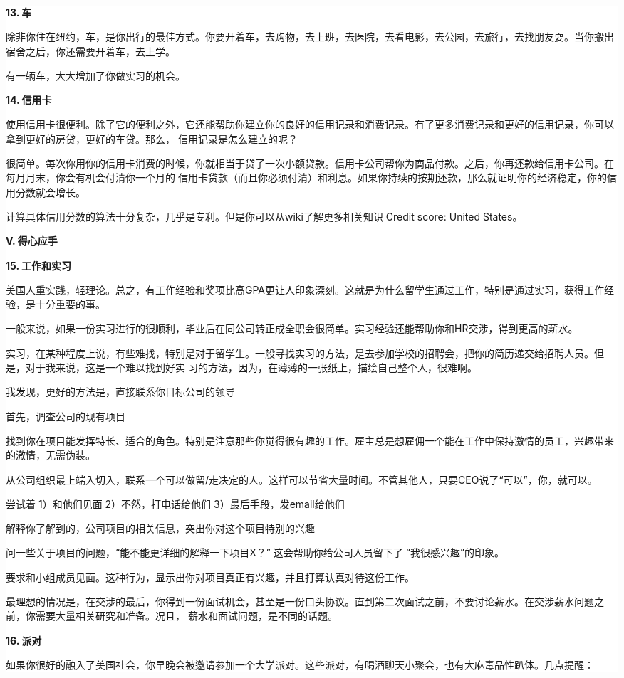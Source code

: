 **13\. 车**

除非你住在纽约，车，是你出行的最佳方式。你要开着车，去购物，去上班，去医院，去看电影，去公园，去旅行，去找朋友耍。当你搬出宿舍之后，你还需要开着车，去上学。

  

有一辆车，大大增加了你做实习的机会。

  

**14\. 信用卡**

使用信用卡很便利。除了它的便利之外，它还能帮助你建立你的良好的信用记录和消费记录。有了更多消费记录和更好的信用记录，你可以拿到更好的房贷，更好的车贷。那么，
信用记录是怎么建立的呢？

  

很简单。每次你用你的信用卡消费的时候，你就相当于贷了一次小额贷款。信用卡公司帮你为商品付款。之后，你再还款给信用卡公司。在每月月末，你会有机会付清你一个月的
信用卡贷款（而且你必须付清）和利息。如果你持续的按期还款，那么就证明你的经济稳定，你的信用分数就会增长。

  

计算具体信用分数的算法十分复杂，几乎是专利。但是你可以从wiki了解更多相关知识 Credit score: United States。

  

**V. 得心应手**

  

**15\. 工作和实习**

美国人重实践，轻理论。总之，有工作经验和奖项比高GPA更让人印象深刻。这就是为什么留学生通过工作，特别是通过实习，获得工作经验，是十分重要的事。

  

一般来说，如果一份实习进行的很顺利，毕业后在同公司转正成全职会很简单。实习经验还能帮助你和HR交涉，得到更高的薪水。

  

实习，在某种程度上说，有些难找，特别是对于留学生。一般寻找实习的方法，是去参加学校的招聘会，把你的简历递交给招聘人员。但是，对于我来说，这是一个难以找到好实
习的方法，因为，在薄薄的一张纸上，描绘自己整个人，很难啊。

  

我发现，更好的方法是，直接联系你目标公司的领导

首先，调查公司的现有项目

找到你在项目能发挥特长、适合的角色。特别是注意那些你觉得很有趣的工作。雇主总是想雇佣一个能在工作中保持激情的员工，兴趣带来的激情，无需伪装。

从公司组织最上端入切入，联系一个可以做留/走决定的人。这样可以节省大量时间。不管其他人，只要CEO说了“可以”，你，就可以。

尝试着 1）和他们见面 2）不然，打电话给他们 3）最后手段，发email给他们

解释你了解到的，公司项目的相关信息，突出你对这个项目特别的兴趣

问一些关于项目的问题，“能不能更详细的解释一下项目X？” 这会帮助你给公司人员留下了 “我很感兴趣”的印象。

要求和小组成员见面。这种行为，显示出你对项目真正有兴趣，并且打算认真对待这份工作。

最理想的情况是，在交涉的最后，你得到一份面试机会，甚至是一份口头协议。直到第二次面试之前，不要讨论薪水。在交涉薪水问题之前，你需要大量相关研究和准备。况且，
薪水和面试问题，是不同的话题。

  

**16\. 派对**

如果你很好的融入了美国社会，你早晚会被邀请参加一个大学派对。这些派对，有喝酒聊天小聚会，也有大麻毒品性趴体。几点提醒：
